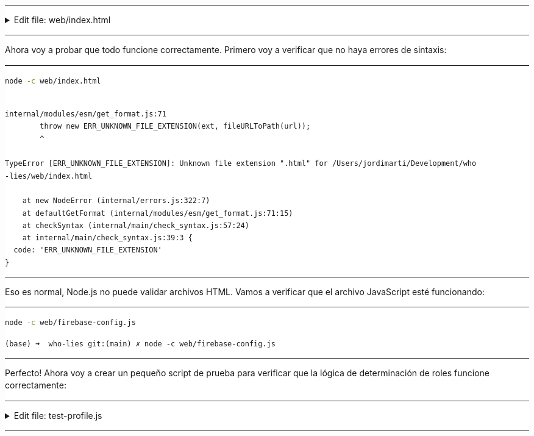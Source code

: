 
---

<details><summary>Edit file: web/index.html</summary></details>

---

Ahora voy a probar que todo funcione correctamente. Primero voy a verificar que no haya errores de sintaxis:


---

```bash
node -c web/index.html
```

```

internal/modules/esm/get_format.js:71
        throw new ERR_UNKNOWN_FILE_EXTENSION(ext, fileURLToPath(url));
        ^

TypeError [ERR_UNKNOWN_FILE_EXTENSION]: Unknown file extension ".html" for /Users/jordimarti/Development/who
-lies/web/index.html

    at new NodeError (internal/errors.js:322:7)
    at defaultGetFormat (internal/modules/esm/get_format.js:71:15)
    at checkSyntax (internal/main/check_syntax.js:57:24)
    at internal/main/check_syntax.js:39:3 {
  code: 'ERR_UNKNOWN_FILE_EXTENSION'
}
```

---

Eso es normal, Node.js no puede validar archivos HTML. Vamos a verificar que el archivo JavaScript esté funcionando:


---

```bash
node -c web/firebase-config.js
```

```
(base) ➜  who-lies git:(main) ✗ node -c web/firebase-config.js
```

---

Perfecto! Ahora voy a crear un pequeño script de prueba para verificar que la lógica de determinación de roles funcione correctamente:


---

<details><summary>Edit file: test-profile.js</summary></details>

---